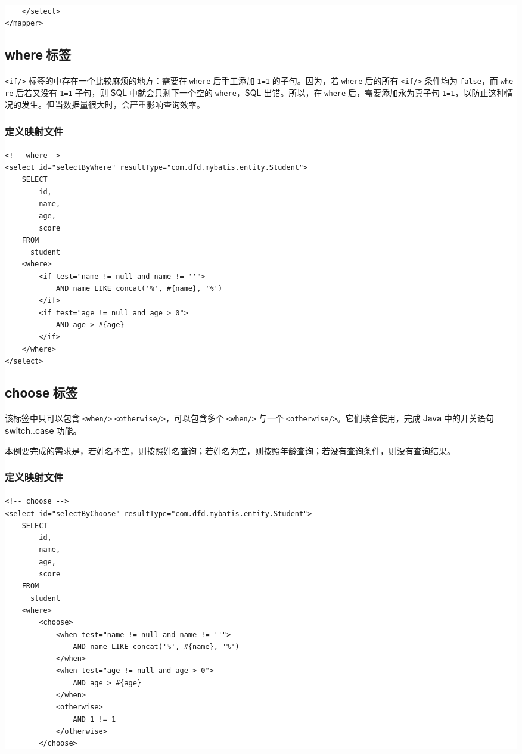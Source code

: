 ```text
    </select>
</mapper>
```

## where 标签

`<if/>` 标签的中存在一个比较麻烦的地方：需要在 `where` 后手工添加 `1=1` 的子句。因为，若 `where` 后的所有 `<if/>` 条件均为 `false`，而 `where` 后若又没有 `1=1` 子句，则 SQL 中就会只剩下一个空的 `where`，SQL 出错。所以，在 `where` 后，需要添加永为真子句 `1=1`，以防止这种情况的发生。但当数据量很大时，会严重影响查询效率。

### 定义映射文件

```text
<!-- where-->
<select id="selectByWhere" resultType="com.dfd.mybatis.entity.Student">
    SELECT
        id,
        name,
        age,
        score
    FROM
      student
    <where>
        <if test="name != null and name != ''">
            AND name LIKE concat('%', #{name}, '%')
        </if>
        <if test="age != null and age > 0">
            AND age > #{age}
        </if>
    </where>
</select>
```

## choose 标签

该标签中只可以包含 `<when/>` `<otherwise/>`，可以包含多个 `<when/>` 与一个 `<otherwise/>`。它们联合使用，完成 Java 中的开关语句 switch..case 功能。

本例要完成的需求是，若姓名不空，则按照姓名查询；若姓名为空，则按照年龄查询；若没有查询条件，则没有查询结果。

### 定义映射文件

```text
<!-- choose -->
<select id="selectByChoose" resultType="com.dfd.mybatis.entity.Student">
    SELECT
        id,
        name,
        age,
        score
    FROM
      student
    <where>
        <choose>
            <when test="name != null and name != ''">
                AND name LIKE concat('%', #{name}, '%')
            </when>
            <when test="age != null and age > 0">
                AND age > #{age}
            </when>
            <otherwise>
                AND 1 != 1
            </otherwise>
        </choose>
```
